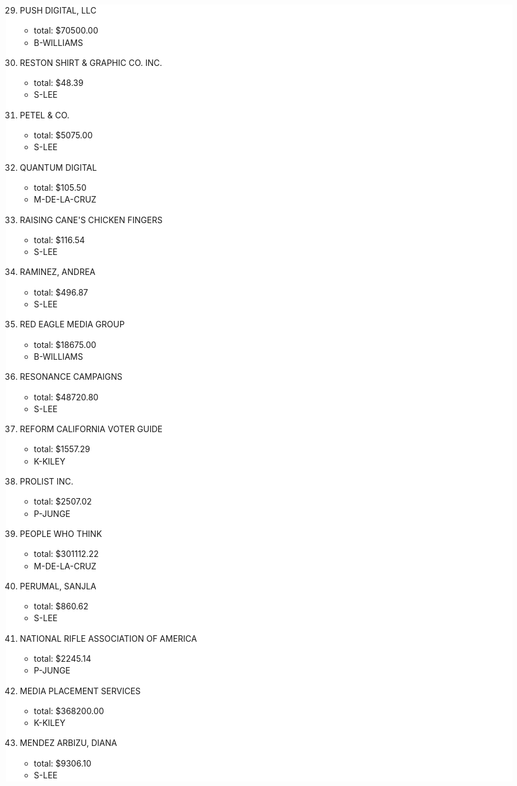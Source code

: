 29. PUSH DIGITAL, LLC
	- total: $70500.00
	- B-WILLIAMS

30. RESTON SHIRT & GRAPHIC CO. INC.
	- total: $48.39
	- S-LEE

31. PETEL & CO.
	- total: $5075.00
	- S-LEE

32. QUANTUM DIGITAL
	- total: $105.50
	- M-DE-LA-CRUZ

33. RAISING CANE'S CHICKEN FINGERS
	- total: $116.54
	- S-LEE

34. RAMINEZ, ANDREA
	- total: $496.87
	- S-LEE

35. RED EAGLE MEDIA GROUP
	- total: $18675.00
	- B-WILLIAMS

36. RESONANCE CAMPAIGNS
	- total: $48720.80
	- S-LEE

37. REFORM CALIFORNIA VOTER GUIDE
	- total: $1557.29
	- K-KILEY

38. PROLIST INC.
	- total: $2507.02
	- P-JUNGE

39. PEOPLE WHO THINK
	- total: $301112.22
	- M-DE-LA-CRUZ

40. PERUMAL, SANJLA
	- total: $860.62
	- S-LEE

41. NATIONAL RIFLE ASSOCIATION OF AMERICA
	- total: $2245.14
	- P-JUNGE

42. MEDIA PLACEMENT SERVICES
	- total: $368200.00
	- K-KILEY

43. MENDEZ ARBIZU, DIANA
	- total: $9306.10
	- S-LEE
